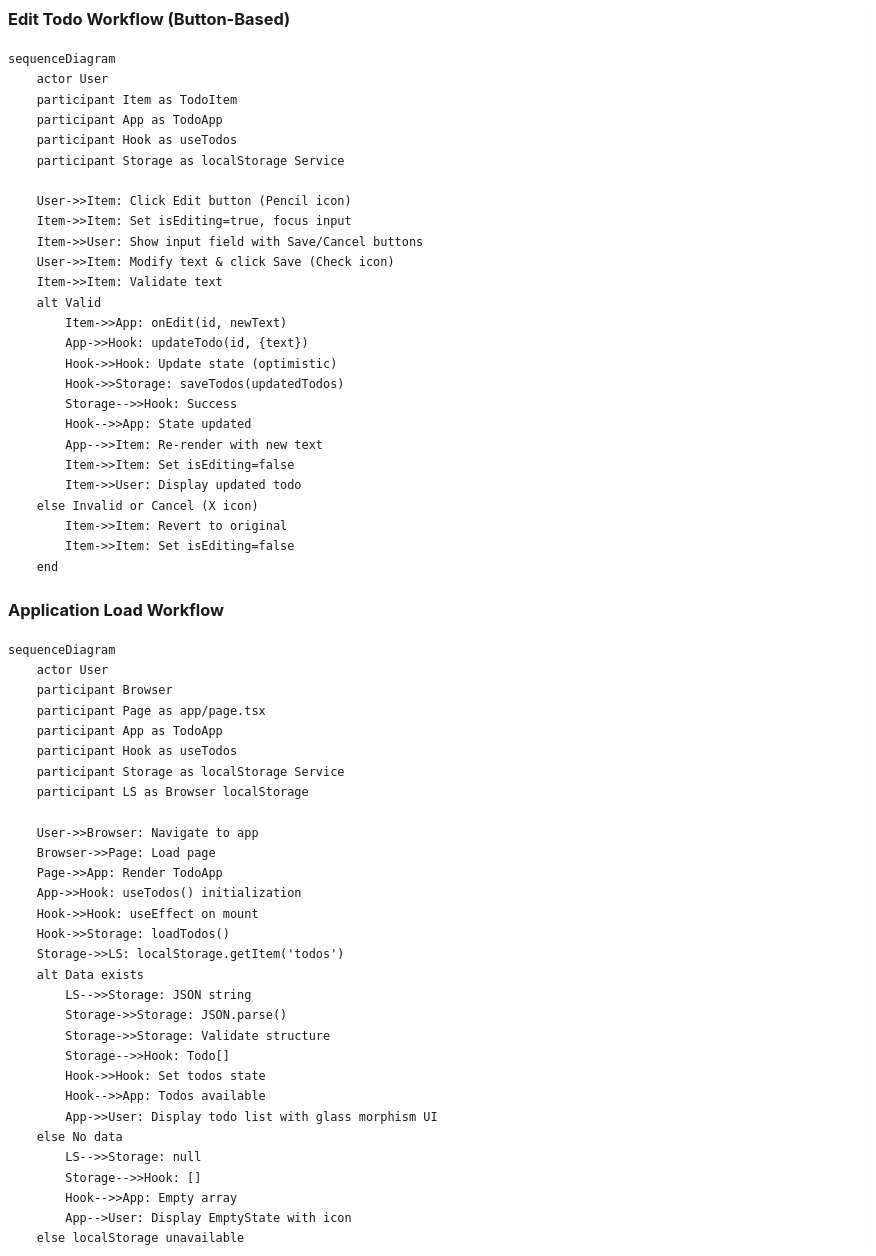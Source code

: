 ### Edit Todo Workflow (Button-Based)

```mermaid
sequenceDiagram
    actor User
    participant Item as TodoItem
    participant App as TodoApp
    participant Hook as useTodos
    participant Storage as localStorage Service

    User->>Item: Click Edit button (Pencil icon)
    Item->>Item: Set isEditing=true, focus input
    Item->>User: Show input field with Save/Cancel buttons
    User->>Item: Modify text & click Save (Check icon)
    Item->>Item: Validate text
    alt Valid
        Item->>App: onEdit(id, newText)
        App->>Hook: updateTodo(id, {text})
        Hook->>Hook: Update state (optimistic)
        Hook->>Storage: saveTodos(updatedTodos)
        Storage-->>Hook: Success
        Hook-->>App: State updated
        App-->>Item: Re-render with new text
        Item->>Item: Set isEditing=false
        Item->>User: Display updated todo
    else Invalid or Cancel (X icon)
        Item->>Item: Revert to original
        Item->>Item: Set isEditing=false
    end
```

### Application Load Workflow

```mermaid
sequenceDiagram
    actor User
    participant Browser
    participant Page as app/page.tsx
    participant App as TodoApp
    participant Hook as useTodos
    participant Storage as localStorage Service
    participant LS as Browser localStorage

    User->>Browser: Navigate to app
    Browser->>Page: Load page
    Page->>App: Render TodoApp
    App->>Hook: useTodos() initialization
    Hook->>Hook: useEffect on mount
    Hook->>Storage: loadTodos()
    Storage->>LS: localStorage.getItem('todos')
    alt Data exists
        LS-->>Storage: JSON string
        Storage->>Storage: JSON.parse()
        Storage->>Storage: Validate structure
        Storage-->>Hook: Todo[]
        Hook->>Hook: Set todos state
        Hook-->>App: Todos available
        App->>User: Display todo list with glass morphism UI
    else No data
        LS-->>Storage: null
        Storage-->>Hook: []
        Hook-->>App: Empty array
        App-->User: Display EmptyState with icon
    else localStorage unavailable
```